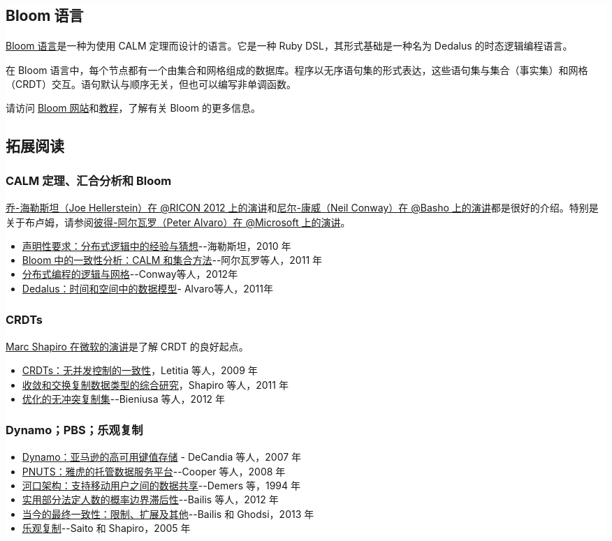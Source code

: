 ## Bloom 语言

[Bloom 语言](http://www.bloom-lang.net/)是一种为使用 CALM 定理而设计的语言。它是一种 Ruby DSL，其形式基础是一种名为 Dedalus 的时态逻辑编程语言。

在 Bloom 语言中，每个节点都有一个由集合和网格组成的数据库。程序以无序语句集的形式表达，这些语句集与集合（事实集）和网格（CRDT）交互。语句默认与顺序无关，但也可以编写非单调函数。

请访问 [Bloom 网站](http://www.bloom-lang.net/)和[教程](https://github.com/bloom-lang/bud/tree/master/docs)，了解有关 Bloom 的更多信息。

## 拓展阅读

### CALM 定理、汇合分析和 Bloom

[乔-海勒斯坦（Joe Hellerstein）在 @RICON 2012 上的演讲](https://vimeo.com/53904989)和[尼尔-康威（Neil Conway）在 @Basho 上的演讲](https://vimeo.com/45111940)都是很好的介绍。特别是关于布卢姆，请参阅[彼得-阿尔瓦罗（Peter Alvaro）在 @Microsoft 上的演讲](http://channel9.msdn.com/Events/Lang-NEXT/Lang-NEXT-2012/Bloom-Disorderly-Programming-for-a-Distributed-World)。

- [声明性要求：分布式逻辑中的经验与猜想](http://www.eecs.berkeley.edu/Pubs/TechRpts/2010/EECS-2010-90.pdf)--海勒斯坦，2010 年
- [Bloom 中的一致性分析：CALM 和集合方法](http://db.cs.berkeley.edu/papers/cidr11-bloom.pdf)--阿尔瓦罗等人，2011 年
- [分布式编程的逻辑与网格](http://db.cs.berkeley.edu/papers/UCB-lattice-tr.pdf)--Conway等人，2012年
- [Dedalus：时间和空间中的数据模型](http://db.cs.berkeley.edu/papers/datalog2011-dedalus.pdf)- Alvaro等人，2011年

### CRDTs

[Marc Shapiro 在微软的演讲](http://research.microsoft.com/apps/video/dl.aspx?id=153540)是了解 CRDT 的良好起点。

- [CRDTs：无并发控制的一致性](http://hal.archives-ouvertes.fr/docs/00/39/79/81/PDF/RR-6956.pdf)，Letitia 等人，2009 年
- [收敛和交换复制数据类型的综合研究](http://hal.inria.fr/docs/00/55/55/88/PDF/techreport.pdf)，Shapiro 等人，2011 年
- [优化的无冲突复制集](http://arxiv.org/pdf/1210.3368v1.pdf)--Bieniusa 等人，2012 年

### Dynamo；PBS；乐观复制

- [Dynamo：亚马逊的高可用键值存储](http://www.allthingsdistributed.com/files/amazon-dynamo-sosp2007.pdf) - DeCandia 等人，2007 年
- [PNUTS：雅虎的托管数据服务平台](https://scholar.google.com/scholar?q=PNUTS:+Yahoo!%27s+Hosted+Data+Serving+Platform)--Cooper 等人，2008 年
- [河口架构：支持移动用户之间的数据共享](https://scholar.google.com/scholar?q=The+Bayou+Architecture%3A+Support+for+Data+Sharing+among+Mobile+Users)--Demers 等，1994 年
- [实用部分法定人数的概率边界滞后性](http://pbs.cs.berkeley.edu/pbs-vldb2012.pdf)--Bailis 等人，2012 年
- [当今的最终一致性：限制、扩展及其他](https://queue.acm.org/detail.cfm?id=2462076)--Bailis 和 Ghodsi，2013 年
- [乐观复制](http://www.ysaito.com/survey.pdf)--Saito 和 Shapiro，2005 年